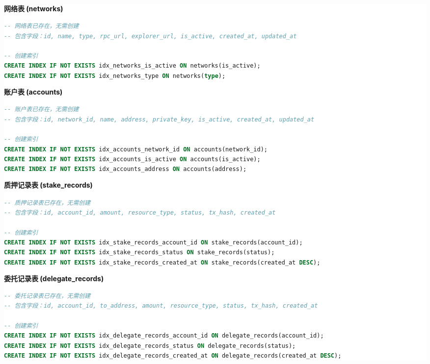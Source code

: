 **网络表 (networks)**

```sql
-- 网络表已存在，无需创建
-- 包含字段：id, name, type, rpc_url, explorer_url, is_active, created_at, updated_at

-- 创建索引
CREATE INDEX IF NOT EXISTS idx_networks_is_active ON networks(is_active);
CREATE INDEX IF NOT EXISTS idx_networks_type ON networks(type);
```

**账户表 (accounts)**

```sql
-- 账户表已存在，无需创建
-- 包含字段：id, network_id, name, address, private_key, is_active, created_at, updated_at

-- 创建索引
CREATE INDEX IF NOT EXISTS idx_accounts_network_id ON accounts(network_id);
CREATE INDEX IF NOT EXISTS idx_accounts_is_active ON accounts(is_active);
CREATE INDEX IF NOT EXISTS idx_accounts_address ON accounts(address);
```

**质押记录表 (stake\_records)**

```sql
-- 质押记录表已存在，无需创建
-- 包含字段：id, account_id, amount, resource_type, status, tx_hash, created_at

-- 创建索引
CREATE INDEX IF NOT EXISTS idx_stake_records_account_id ON stake_records(account_id);
CREATE INDEX IF NOT EXISTS idx_stake_records_status ON stake_records(status);
CREATE INDEX IF NOT EXISTS idx_stake_records_created_at ON stake_records(created_at DESC);
```

**委托记录表 (delegate\_records)**

```sql
-- 委托记录表已存在，无需创建
-- 包含字段：id, account_id, to_address, amount, resource_type, status, tx_hash, created_at

-- 创建索引
CREATE INDEX IF NOT EXISTS idx_delegate_records_account_id ON delegate_records(account_id);
CREATE INDEX IF NOT EXISTS idx_delegate_records_status ON delegate_records(status);
CREATE INDEX IF NOT EXISTS idx_delegate_records_created_at ON delegate_records(created_at DESC);
```

